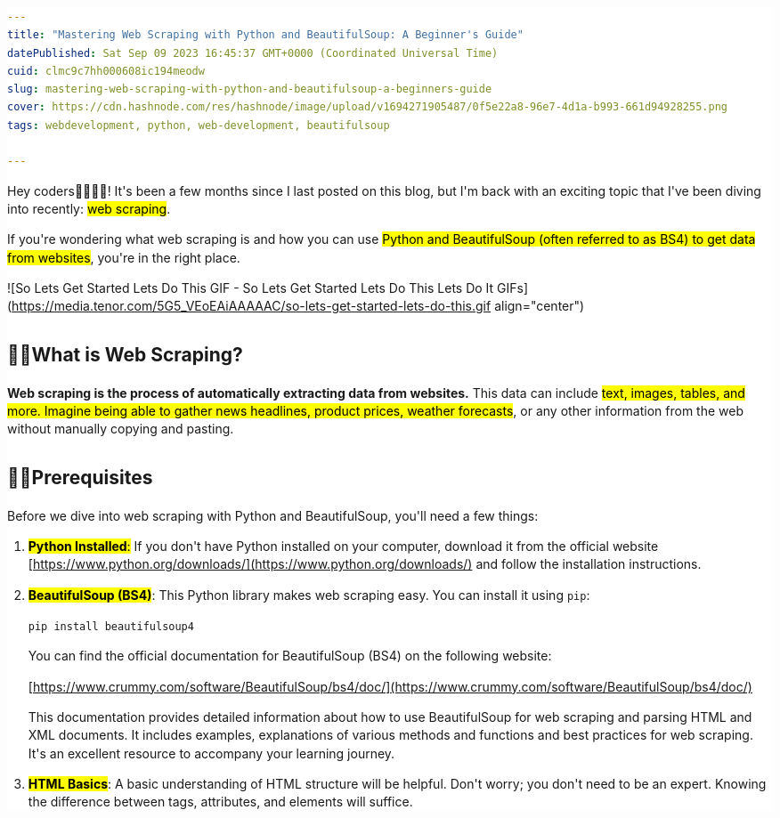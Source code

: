 ```yaml
---
title: "Mastering Web Scraping with Python and BeautifulSoup: A Beginner's Guide"
datePublished: Sat Sep 09 2023 16:45:37 GMT+0000 (Coordinated Universal Time)
cuid: clmc9c7hh000608ic194meodw
slug: mastering-web-scraping-with-python-and-beautifulsoup-a-beginners-guide
cover: https://cdn.hashnode.com/res/hashnode/image/upload/v1694271905487/0f5e22a8-96e7-4d1a-b993-661d94928255.png
tags: webdevelopment, python, web-development, beautifulsoup

---
```


Hey coders👩‍💻👨‍💻! It's been a few months since I last posted on this blog, but I'm back with an exciting topic that I've been diving into recently: <mark>web scraping</mark>.

If you're wondering what web scraping is and how you can use <mark>Python and BeautifulSoup (often referred to as BS4) to get data from websites</mark>, you're in the right place.

![So Lets Get Started Lets Do This GIF - So Lets Get Started Lets Do This Lets Do It GIFs](https://media.tenor.com/5G5_VEoEAiAAAAAC/so-lets-get-started-lets-do-this.gif align="center")

## **🐱‍👤What is Web Scraping?**

**Web scraping is the process of automatically extracting data from websites.** This data can include <mark>text, images, tables, and more. Imagine being able to gather news headlines, product prices, weather forecasts</mark>, or any other information from the web without manually copying and pasting.

## **🐱‍🏍Prerequisites**

Before we dive into web scraping with Python and BeautifulSoup, you'll need a few things:

1. **<mark>Python Installed</mark>**<mark>:</mark> If you don't have Python installed on your computer, download it from the official website [https://www.python.org/downloads/](https://www.python.org/downloads/) and follow the installation instructions.
    
2. **<mark>BeautifulSoup (BS4)</mark>**: This Python library makes web scraping easy. You can install it using `pip`:
    
    `pip install beautifulsoup4`
    
    You can find the official documentation for BeautifulSoup (BS4) on the following website:
    
    [https://www.crummy.com/software/BeautifulSoup/bs4/doc/](https://www.crummy.com/software/BeautifulSoup/bs4/doc/)
    
    This documentation provides detailed information about how to use BeautifulSoup for web scraping and parsing HTML and XML documents. It includes examples, explanations of various methods and functions and best practices for web scraping. It's an excellent resource to accompany your learning journey.
    
3. **<mark>HTML Basics</mark>**: A basic understanding of HTML structure will be helpful. Don't worry; you don't need to be an expert. Knowing the difference between tags, attributes, and elements will suffice.  
    